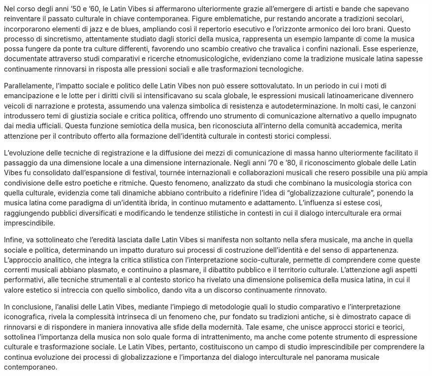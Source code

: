 Nel corso degli anni ’50 e ’60, le Latin Vibes si affermarono ulteriormente grazie all’emergere di
artisti e bande che sapevano reinventare il passato culturale in chiave contemporanea. Figure
emblematiche, pur restando ancorate a tradizioni secolari, incorporarono elementi di jazz e de
blues, ampliando così il repertorio esecutivo e l’orizzonte armonico dei loro brani. Questo processo
di sincretismo, attentamente studiato dagli storici della musica, rappresenta un esempio lampante di
come la musica possa fungere da ponte tra culture differenti, favorendo uno scambio creativo che
travalica i confini nazionali. Esse esperienze, documentate attraverso studi comparativi e ricerche
etnomusicologiche, evidenziano come la tradizione musicale latina sapesse continuamente rinnovarsi
in risposta alle pressioni sociali e alle trasformazioni tecnologiche.

Parallelamente, l’impatto sociale e politico delle Latin Vibes non può essere sottovalutato. In un
periodo in cui i moti di emancipazione e le lotte per i diritti civili si intensificavano su scala
globale, le espressioni musicali latinoamericane divennero veicoli di narrazione e protesta,
assumendo una valenza simbolica di resistenza e autodeterminazione. In molti casi, le canzoni
introdussero temi di giustizia sociale e critica politica, offrendo uno strumento di comunicazione
alternativo a quello impugnato dai media ufficiali. Questa funzione semiotica della musica, ben
riconosciuta all’interno della comunità accademica, merita attenzione per il contributo offerto alla
formazione dell’identità culturale in contesti storici complessi.

L’evoluzione delle tecniche di registrazione e la diffusione dei mezzi di comunicazione di massa
hanno ulteriormente facilitato il passaggio da una dimensione locale a una dimensione
internazionale. Negli anni ’70 e ’80, il riconoscimento globale delle Latin Vibes fu consolidato
dall’espansione di festival, tournée internazionali e collaborazioni musicali che resero possibile
una più ampia condivisione delle estro poetiche e ritmiche. Questo fenomeno, analizzato da studi che
combinano la musicologia storica con quella culturale, evidenzia come tali dinamiche abbiano
contribuito a ridefinire l’idea di “globalizzazione culturale”, ponendo la musica latina come
paradigma di un’identità ibrida, in continuo mutamento e adattamento. L’influenza si estese così,
raggiungendo pubblici diversificati e modificando le tendenze stilistiche in contesti in cui il
dialogo interculturale era ormai imprescindibile.

Infine, va sottolineato che l’eredità lasciata dalle Latin Vibes si manifesta non soltanto nella
sfera musicale, ma anche in quella sociale e politica, determinando un impatto duraturo sui processi
di costruzione dell’identità e del senso di appartenenza. L’approccio analitico, che integra la
critica stilistica con l’interpretazione socio-culturale, permette di comprendere come queste
correnti musicali abbiano plasmato, e continuino a plasmare, il dibattito pubblico e il territorio
culturale. L’attenzione agli aspetti performativi, alle tecniche strumentali e al contesto storico
ha rivelato una dimensione polisemica della musica latina, in cui il valore estetico si intreccia
con quello simbolico, dando vita a un discorso continuamente rinnovato.

In conclusione, l’analisi delle Latin Vibes, mediante l’impiego di metodologie quali lo studio
comparativo e l’interpretazione iconografica, rivela la complessità intrinseca di un fenomeno che,
pur fondato su tradizioni antiche, si è dimostrato capace di rinnovarsi e di rispondere in maniera
innovativa alle sfide della modernità. Tale esame, che unisce approcci storici e teorici, sottolinea
l’importanza della musica non solo quale forma di intrattenimento, ma anche come potente strumento
di espressione culturale e trasformazione sociale. Le Latin Vibes, pertanto, costituiscono un campo
di studio imprescindibile per comprendere la continua evoluzione dei processi di globalizzazione e
l’importanza del dialogo interculturale nel panorama musicale contemporaneo.
